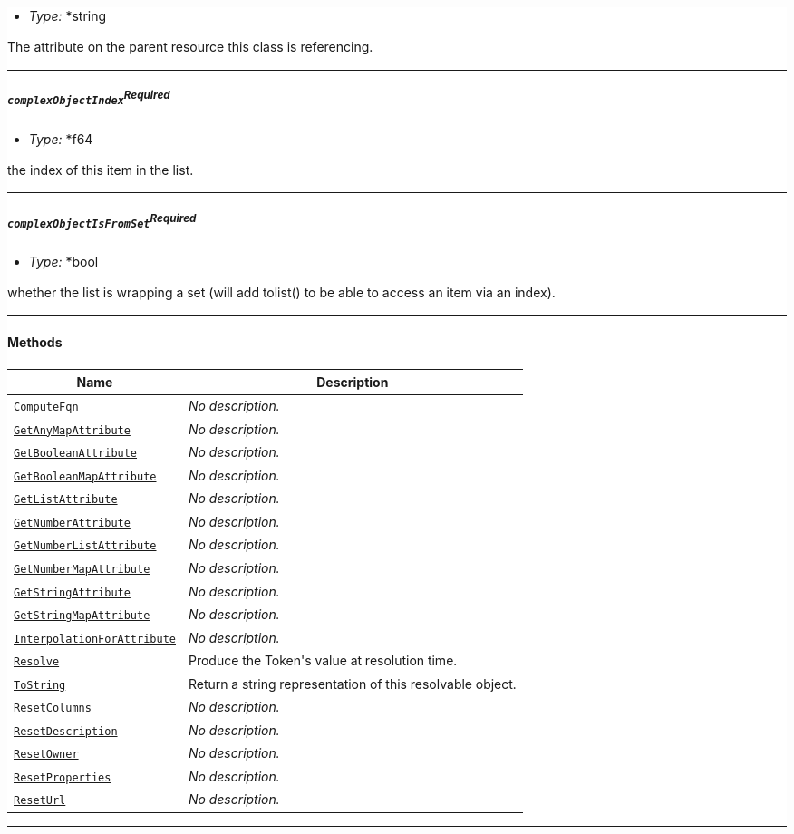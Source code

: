 - *Type:* *string

The attribute on the parent resource this class is referencing.

---

##### `complexObjectIndex`<sup>Required</sup> <a name="complexObjectIndex" id="@cdktf/provider-databricks.dataDatabricksExternalMetadatas.DataDatabricksExternalMetadatasExternalMetadataOutputReference.Initializer.parameter.complexObjectIndex"></a>

- *Type:* *f64

the index of this item in the list.

---

##### `complexObjectIsFromSet`<sup>Required</sup> <a name="complexObjectIsFromSet" id="@cdktf/provider-databricks.dataDatabricksExternalMetadatas.DataDatabricksExternalMetadatasExternalMetadataOutputReference.Initializer.parameter.complexObjectIsFromSet"></a>

- *Type:* *bool

whether the list is wrapping a set (will add tolist() to be able to access an item via an index).

---

#### Methods <a name="Methods" id="Methods"></a>

| **Name** | **Description** |
| --- | --- |
| <code><a href="#@cdktf/provider-databricks.dataDatabricksExternalMetadatas.DataDatabricksExternalMetadatasExternalMetadataOutputReference.computeFqn">ComputeFqn</a></code> | *No description.* |
| <code><a href="#@cdktf/provider-databricks.dataDatabricksExternalMetadatas.DataDatabricksExternalMetadatasExternalMetadataOutputReference.getAnyMapAttribute">GetAnyMapAttribute</a></code> | *No description.* |
| <code><a href="#@cdktf/provider-databricks.dataDatabricksExternalMetadatas.DataDatabricksExternalMetadatasExternalMetadataOutputReference.getBooleanAttribute">GetBooleanAttribute</a></code> | *No description.* |
| <code><a href="#@cdktf/provider-databricks.dataDatabricksExternalMetadatas.DataDatabricksExternalMetadatasExternalMetadataOutputReference.getBooleanMapAttribute">GetBooleanMapAttribute</a></code> | *No description.* |
| <code><a href="#@cdktf/provider-databricks.dataDatabricksExternalMetadatas.DataDatabricksExternalMetadatasExternalMetadataOutputReference.getListAttribute">GetListAttribute</a></code> | *No description.* |
| <code><a href="#@cdktf/provider-databricks.dataDatabricksExternalMetadatas.DataDatabricksExternalMetadatasExternalMetadataOutputReference.getNumberAttribute">GetNumberAttribute</a></code> | *No description.* |
| <code><a href="#@cdktf/provider-databricks.dataDatabricksExternalMetadatas.DataDatabricksExternalMetadatasExternalMetadataOutputReference.getNumberListAttribute">GetNumberListAttribute</a></code> | *No description.* |
| <code><a href="#@cdktf/provider-databricks.dataDatabricksExternalMetadatas.DataDatabricksExternalMetadatasExternalMetadataOutputReference.getNumberMapAttribute">GetNumberMapAttribute</a></code> | *No description.* |
| <code><a href="#@cdktf/provider-databricks.dataDatabricksExternalMetadatas.DataDatabricksExternalMetadatasExternalMetadataOutputReference.getStringAttribute">GetStringAttribute</a></code> | *No description.* |
| <code><a href="#@cdktf/provider-databricks.dataDatabricksExternalMetadatas.DataDatabricksExternalMetadatasExternalMetadataOutputReference.getStringMapAttribute">GetStringMapAttribute</a></code> | *No description.* |
| <code><a href="#@cdktf/provider-databricks.dataDatabricksExternalMetadatas.DataDatabricksExternalMetadatasExternalMetadataOutputReference.interpolationForAttribute">InterpolationForAttribute</a></code> | *No description.* |
| <code><a href="#@cdktf/provider-databricks.dataDatabricksExternalMetadatas.DataDatabricksExternalMetadatasExternalMetadataOutputReference.resolve">Resolve</a></code> | Produce the Token's value at resolution time. |
| <code><a href="#@cdktf/provider-databricks.dataDatabricksExternalMetadatas.DataDatabricksExternalMetadatasExternalMetadataOutputReference.toString">ToString</a></code> | Return a string representation of this resolvable object. |
| <code><a href="#@cdktf/provider-databricks.dataDatabricksExternalMetadatas.DataDatabricksExternalMetadatasExternalMetadataOutputReference.resetColumns">ResetColumns</a></code> | *No description.* |
| <code><a href="#@cdktf/provider-databricks.dataDatabricksExternalMetadatas.DataDatabricksExternalMetadatasExternalMetadataOutputReference.resetDescription">ResetDescription</a></code> | *No description.* |
| <code><a href="#@cdktf/provider-databricks.dataDatabricksExternalMetadatas.DataDatabricksExternalMetadatasExternalMetadataOutputReference.resetOwner">ResetOwner</a></code> | *No description.* |
| <code><a href="#@cdktf/provider-databricks.dataDatabricksExternalMetadatas.DataDatabricksExternalMetadatasExternalMetadataOutputReference.resetProperties">ResetProperties</a></code> | *No description.* |
| <code><a href="#@cdktf/provider-databricks.dataDatabricksExternalMetadatas.DataDatabricksExternalMetadatasExternalMetadataOutputReference.resetUrl">ResetUrl</a></code> | *No description.* |

---